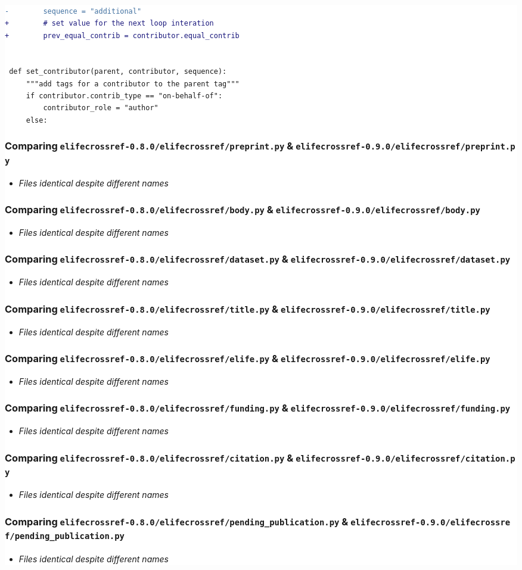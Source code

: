 ```diff
-        sequence = "additional"
+        # set value for the next loop interation
+        prev_equal_contrib = contributor.equal_contrib
 
 
 def set_contributor(parent, contributor, sequence):
     """add tags for a contributor to the parent tag"""
     if contributor.contrib_type == "on-behalf-of":
         contributor_role = "author"
     else:
```

### Comparing `elifecrossref-0.8.0/elifecrossref/preprint.py` & `elifecrossref-0.9.0/elifecrossref/preprint.py`

 * *Files identical despite different names*

### Comparing `elifecrossref-0.8.0/elifecrossref/body.py` & `elifecrossref-0.9.0/elifecrossref/body.py`

 * *Files identical despite different names*

### Comparing `elifecrossref-0.8.0/elifecrossref/dataset.py` & `elifecrossref-0.9.0/elifecrossref/dataset.py`

 * *Files identical despite different names*

### Comparing `elifecrossref-0.8.0/elifecrossref/title.py` & `elifecrossref-0.9.0/elifecrossref/title.py`

 * *Files identical despite different names*

### Comparing `elifecrossref-0.8.0/elifecrossref/elife.py` & `elifecrossref-0.9.0/elifecrossref/elife.py`

 * *Files identical despite different names*

### Comparing `elifecrossref-0.8.0/elifecrossref/funding.py` & `elifecrossref-0.9.0/elifecrossref/funding.py`

 * *Files identical despite different names*

### Comparing `elifecrossref-0.8.0/elifecrossref/citation.py` & `elifecrossref-0.9.0/elifecrossref/citation.py`

 * *Files identical despite different names*

### Comparing `elifecrossref-0.8.0/elifecrossref/pending_publication.py` & `elifecrossref-0.9.0/elifecrossref/pending_publication.py`

 * *Files identical despite different names*
